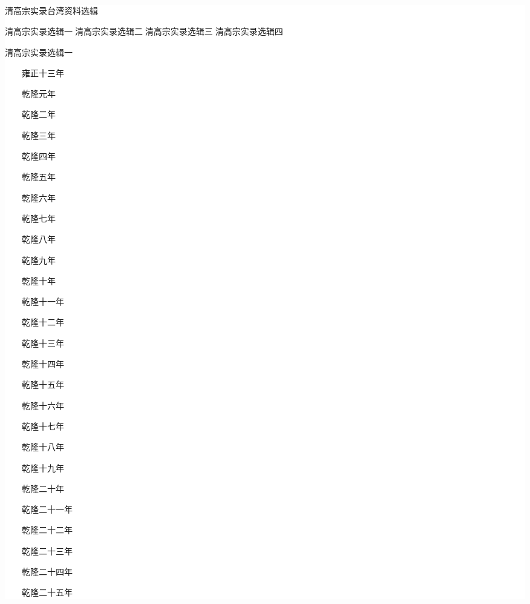 

清高宗实录台湾资料选辑


清高宗实录选辑一
清高宗实录选辑二
清高宗实录选辑三
清高宗实录选辑四
 
 

清高宗实录选辑一

　　雍正十三年 

　　乾隆元年 

　　乾隆二年 

　　乾隆三年 

　　乾隆四年 

　　乾隆五年 

　　乾隆六年 

　　乾隆七年 

　　乾隆八年 

　　乾隆九年 

　　乾隆十年 

　　乾隆十一年 

　　乾隆十二年 

　　乾隆十三年 

　　乾隆十四年 

　　乾隆十五年 

　　乾隆十六年 

　　乾隆十七年 

　　乾隆十八年 

　　乾隆十九年 

　　乾隆二十年 

　　乾隆二十一年 

　　乾隆二十二年 

　　乾隆二十三年 

　　乾隆二十四年 

　　乾隆二十五年 
